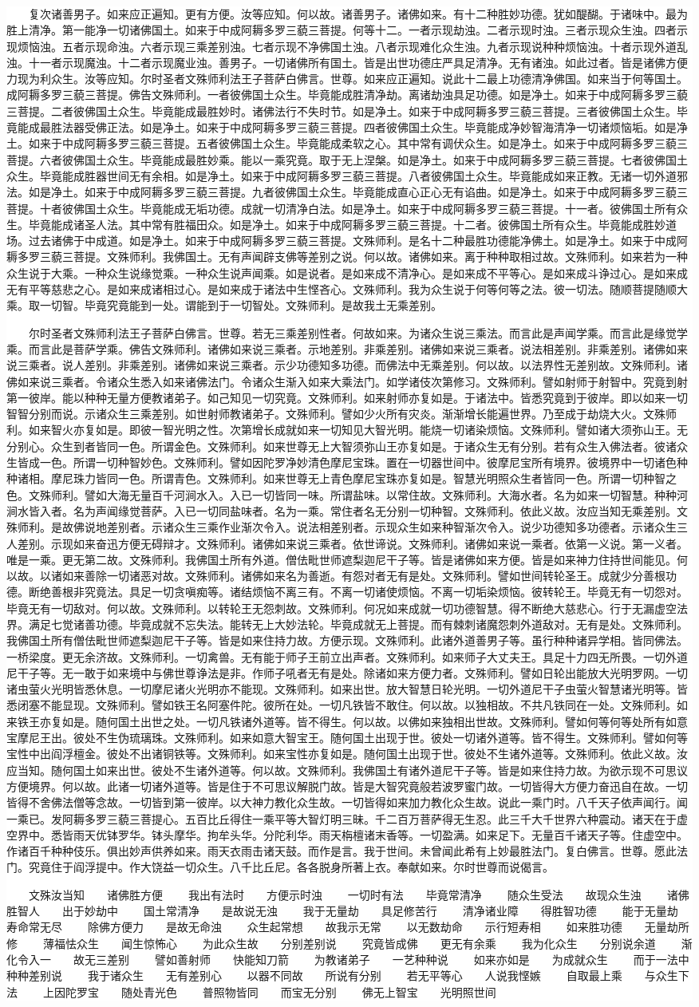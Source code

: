 　　复次诸善男子。如来应正遍知。更有方便。汝等应知。何以故。诸善男子。诸佛如来。有十二种胜妙功德。犹如醍醐。于诸味中。最为胜上清净。第一能净一切诸佛国土。如来于中成阿耨多罗三藐三菩提。何等十二。一者示现劫浊。二者示现时浊。三者示现众生浊。四者示现烦恼浊。五者示现命浊。六者示现三乘差别浊。七者示现不净佛国土浊。八者示现难化众生浊。九者示现说种种烦恼浊。十者示现外道乱浊。十一者示现魔浊。十二者示现魔业浊。善男子。一切诸佛所有国土。皆是出世功德庄严具足清净。无有诸浊。如此过者。皆是诸佛方便力现为利众生。汝等应知。尔时圣者文殊师利法王子菩萨白佛言。世尊。如来应正遍知。说此十二最上功德清净佛国。如来当于何等国土。成阿耨多罗三藐三菩提。佛告文殊师利。一者彼佛国土众生。毕竟能成胜清净劫。离诸劫浊具足功德。如是净土。如来于中成阿耨多罗三藐三菩提。二者彼佛国土众生。毕竟能成最胜妙时。诸佛法行不失时节。如是净土。如来于中成阿耨多罗三藐三菩提。三者彼佛国土众生。毕竟能成最胜法器受佛正法。如是净土。如来于中成阿耨多罗三藐三菩提。四者彼佛国土众生。毕竟能成净妙智海清净一切诸烦恼垢。如是净土。如来于中成阿耨多罗三藐三菩提。五者彼佛国土众生。毕竟能成柔软之心。其中常有调伏众生。如是净土。如来于中成阿耨多罗三藐三菩提。六者彼佛国土众生。毕竟能成最胜妙乘。能以一乘究竟。取于无上涅槃。如是净土。如来于中成阿耨多罗三藐三菩提。七者彼佛国土众生。毕竟能成胜器世间无有余相。如是净土。如来于中成阿耨多罗三藐三菩提。八者彼佛国土众生。毕竟能成如来正教。无诸一切外道邪法。如是净土。如来于中成阿耨多罗三藐三菩提。九者彼佛国土众生。毕竟能成直心正心无有谄曲。如是净土。如来于中成阿耨多罗三藐三菩提。十者彼佛国土众生。毕竟能成无垢功德。成就一切清净白法。如是净土。如来于中成阿耨多罗三藐三菩提。十一者。彼佛国土所有众生。毕竟能成诸圣人法。其中常有胜福田众。如是净土。如来于中成阿耨多罗三藐三菩提。十二者。彼佛国土所有众生。毕竟能成胜妙道场。过去诸佛于中成道。如是净土。如来于中成阿耨多罗三藐三菩提。文殊师利。是名十二种最胜功德能净佛土。如是净土。如来于中成阿耨多罗三藐三菩提。文殊师利。我佛国土。无有声闻辟支佛等差别之说。何以故。诸佛如来。离于种种取相过故。文殊师利。如来若为一种众生说于大乘。一种众生说缘觉乘。一种众生说声闻乘。如是说者。是如来成不清净心。是如来成不平等心。是如来成斗诤过心。是如来成无有平等慈悲之心。是如来成诸相过心。是如来成于诸法中生悭吝心。文殊师利。我为众生说于何等何等之法。彼一切法。随顺菩提随顺大乘。取一切智。毕竟究竟能到一处。谓能到于一切智处。文殊师利。是故我土无乘差别。

　　尔时圣者文殊师利法王子菩萨白佛言。世尊。若无三乘差别性者。何故如来。为诸众生说三乘法。而言此是声闻学乘。而言此是缘觉学乘。而言此是菩萨学乘。佛告文殊师利。诸佛如来说三乘者。示地差别。非乘差别。诸佛如来说三乘者。说法相差别。非乘差别。诸佛如来说三乘者。说人差别。非乘差别。诸佛如来说三乘者。示少功德知多功德。而佛法中无乘差别。何以故。以法界性无差别故。文殊师利。诸佛如来说三乘者。令诸众生悉入如来诸佛法门。令诸众生渐入如来大乘法门。如学诸伎次第修习。文殊师利。譬如射师于射智中。究竟到射第一彼岸。能以种种无量方便教诸弟子。如己知见一切究竟。文殊师利。如来射师亦复如是。于诸法中。皆悉究竟到于彼岸。即以如来一切智智分别而说。示诸众生三乘差别。如世射师教诸弟子。文殊师利。譬如少火所有灾炎。渐渐增长能遍世界。乃至成于劫烧大火。文殊师利。如来智火亦复如是。即彼一智光明之性。次第增长成就如来一切知见大智光明。能烧一切诸染烦恼。文殊师利。譬如诸大须弥山王。无分别心。众生到者皆同一色。所谓金色。文殊师利。如来世尊无上大智须弥山王亦复如是。于诸众生无有分别。若有众生入佛法者。彼诸众生皆成一色。所谓一切种智妙色。文殊师利。譬如因陀罗净妙清色摩尼宝珠。置在一切器世间中。彼摩尼宝所有境界。彼境界中一切诸色种种诸相。摩尼珠力皆同一色。所谓青色。文殊师利。如来世尊无上青色摩尼宝珠亦复如是。智慧光明照众生者皆同一色。所谓一切种智之色。文殊师利。譬如大海无量百千河涧水入。入已一切皆同一味。所谓盐味。以常住故。文殊师利。大海水者。名为如来一切智慧。种种河涧水皆入者。名为声闻缘觉菩萨。入已一切同盐味者。名为一乘。常住者名无分别一切种智。文殊师利。依此义故。汝应当知无乘差别。文殊师利。是故佛说地差别者。示诸众生三乘作业渐次令入。说法相差别者。示现众生如来种智渐次令入。说少功德知多功德者。示诸众生三人差别。示现如来奋迅方便无碍辩才。文殊师利。诸佛如来说三乘者。依世谛说。文殊师利。诸佛如来说一乘者。依第一义说。第一义者。唯是一乘。更无第二故。文殊师利。我佛国土所有外道。僧佉毗世师遮梨迦尼干子等。皆是诸佛如来方便。皆是如来神力住持世间能见。何以故。以诸如来善除一切诸恶对故。文殊师利。诸佛如来名为善逝。有怨对者无有是处。文殊师利。譬如世间转轮圣王。成就少分善根功德。断绝善根非究竟法。具足一切贪嗔痴等。诸结烦恼不离三有。不离一切诸使烦恼。不离一切垢染烦恼。彼转轮王。毕竟无有一切怨对。毕竟无有一切敌对。何以故。文殊师利。以转轮王无怨刺故。文殊师利。何况如来成就一切功德智慧。得不断绝大慈悲心。行于无漏虚空法界。满足七觉诸善功德。毕竟成就不忘失法。能转无上大妙法轮。毕竟成就无上菩提。而有棘刺诸魔怨刺外道敌对。无有是处。文殊师利。我佛国土所有僧佉毗世师遮梨迦尼干子等。皆是如来住持力故。方便示现。文殊师利。此诸外道善男子等。虽行种种诸异学相。皆同佛法。一桥梁度。更无余济故。文殊师利。一切禽兽。无有能于师子王前立出声者。文殊师利。如来师子大丈夫王。具足十力四无所畏。一切外道尼干子等。无一敢于如来境中与佛世尊诤法是非。作师子吼者无有是处。除诸如来方便力者。文殊师利。譬如日轮出能放大光明罗网。一切诸虫萤火光明皆悉休息。一切摩尼诸火光明亦不能现。文殊师利。如来出世。放大智慧日轮光明。一切外道尼干子虫萤火智慧诸光明等。皆悉闭塞不能显现。文殊师利。譬如铁王名阿塞件陀。彼所在处。一切凡铁皆不敢住。何以故。以独相故。不共凡铁同在一处。文殊师利。如来铁王亦复如是。随何国土出世之处。一切凡铁诸外道等。皆不得生。何以故。以佛如来独相出世故。文殊师利。譬如何等何等处所有如意宝摩尼王出。彼处不生伪琉璃珠。文殊师利。如来如意大智宝王。随何国土出现于世。彼处一切诸外道等。皆不得生。文殊师利。譬如何等宝性中出阎浮檀金。彼处不出诸铜铁等。文殊师利。如来宝性亦复如是。随何国土出现于世。彼处不生诸外道等。文殊师利。依此义故。汝应当知。随何国土如来出世。彼处不生诸外道等。何以故。文殊师利。我佛国土有诸外道尼干子等。皆是如来住持力故。为欲示现不可思议方便境界。何以故。此诸一切诸外道等。皆是住于不可思议解脱门故。皆是大智究竟般若波罗蜜门故。一切皆得大方便力奋迅自在故。一切皆得不舍佛法僧等念故。一切皆到第一彼岸。以大神力教化众生故。一切皆得如来加力教化众生故。说此一乘门时。八千天子依声闻行。闻一乘已。发阿耨多罗三藐三菩提心。五百比丘得住一乘平等大智灯明三昧。千二百万菩萨得无生忍。此三千大千世界六种震动。诸天在于虚空界中。悉皆雨天优钵罗华。钵头摩华。拘牟头华。分陀利华。雨天栴檀诸末香等。一切盈满。如来足下。无量百千诸天子等。住虚空中。作诸百千种种伎乐。俱出妙声供养如来。雨天衣雨击诸天鼓。而作是言。我于世间。未曾闻此希有上妙最胜法门。复白佛言。世尊。愿此法门。究竟住于阎浮提中。作大饶益一切众生。八千比丘尼。各各脱身所著上衣。奉献如来。尔时世尊而说偈言。

　　文殊汝当知　　诸佛胜方便
　　我出有法时　　方便示时浊
　　一切时有法　　毕竟常清净
　　随众生受法　　故现众生浊
　　诸佛胜智人　　出于妙劫中
　　国土常清净　　是故说无浊
　　我于无量劫　　具足修苦行
　　清净诸业障　　得胜智功德
　　能于无量劫　　寿命常无尽
　　除佛方便力　　是故无命浊
　　众生起常想　　故我示无常
　　以无数劫命　　示行短寿相
　　如来胜功德　　无量劫所修
　　薄福怯众生　　闻生惊怖心
　　为此众生故　　分别差别说
　　究竟皆成佛　　更无有余乘
　　我为化众生　　分别说余道
　　渐化令入一　　故无三差别
　　譬如善射师　　快能知刀箭
　　为教诸弟子　　一艺种种说
　　如来亦如是　　为成就众生
　　而于一法中　　种种差别说
　　我于诸众生　　无有差别心
　　以器不同故　　所说有分别
　　若无平等心　　人说我悭嫉
　　自取最上乘　　与众生下法
　　上因陀罗宝　　随处青光色
　　普照物皆同　　而宝无分别
　　佛无上智宝　　光明照世间